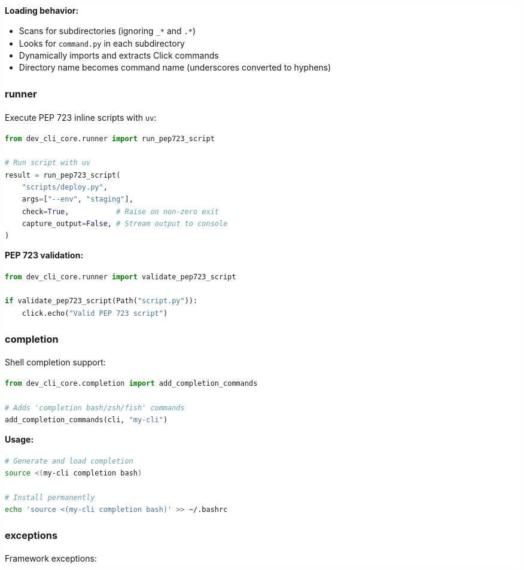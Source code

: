 **Loading behavior:**

- Scans for subdirectories (ignoring `_*` and `.*`)
- Looks for `command.py` in each subdirectory
- Dynamically imports and extracts Click commands
- Directory name becomes command name (underscores converted to hyphens)

### runner

Execute PEP 723 inline scripts with `uv`:

```python
from dev_cli_core.runner import run_pep723_script

# Run script with uv
result = run_pep723_script(
    "scripts/deploy.py",
    args=["--env", "staging"],
    check=True,           # Raise on non-zero exit
    capture_output=False, # Stream output to console
)
```

**PEP 723 validation:**

```python
from dev_cli_core.runner import validate_pep723_script

if validate_pep723_script(Path("script.py")):
    click.echo("Valid PEP 723 script")
```

### completion

Shell completion support:

```python
from dev_cli_core.completion import add_completion_commands

# Adds 'completion bash/zsh/fish' commands
add_completion_commands(cli, "my-cli")
```

**Usage:**

```bash
# Generate and load completion
source <(my-cli completion bash)

# Install permanently
echo 'source <(my-cli completion bash)' >> ~/.bashrc
```

### exceptions

Framework exceptions:
